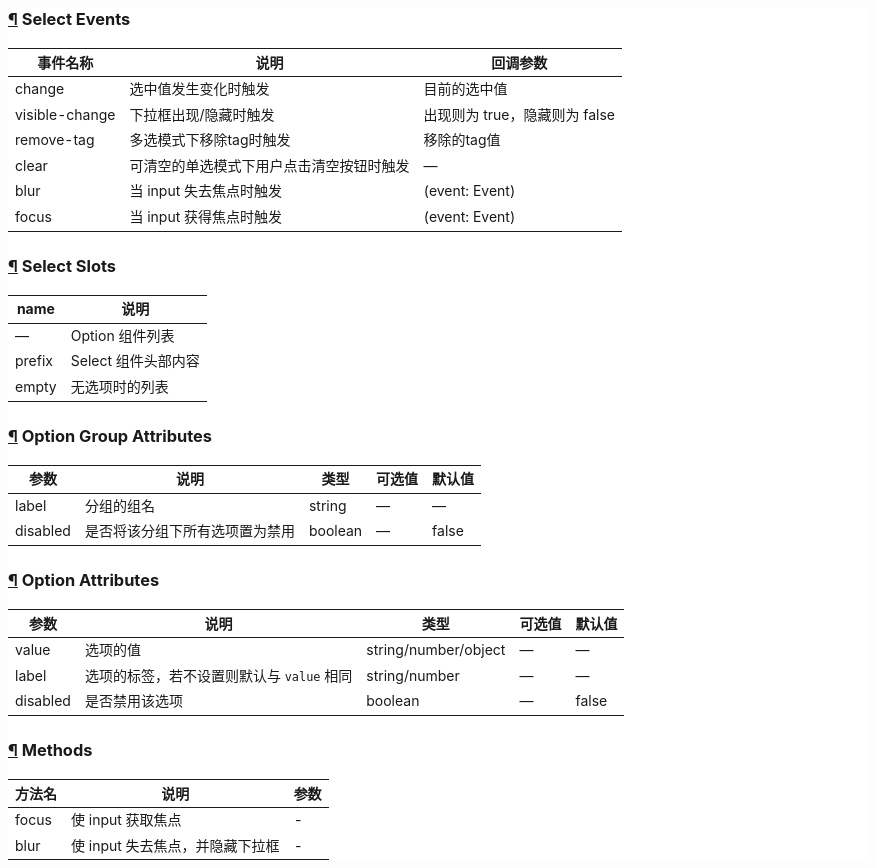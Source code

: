 ### [¶](https://element.eleme.cn/#/zh-CN/component/select#select-events) Select Events

| 事件名称 | 说明 | 回调参数 |
| --- | --- | --- |
| change | 选中值发生变化时触发 | 目前的选中值 |
| visible-change | 下拉框出现/隐藏时触发 | 出现则为 true，隐藏则为 false |
| remove-tag | 多选模式下移除tag时触发 | 移除的tag值 |
| clear | 可清空的单选模式下用户点击清空按钮时触发 | — |
| blur | 当 input 失去焦点时触发 | (event: Event) |
| focus | 当 input 获得焦点时触发 | (event: Event) |

### [¶](https://element.eleme.cn/#/zh-CN/component/select#select-slots) Select Slots

| name | 说明 |
| --- | --- |
| — | Option 组件列表 |
| prefix | Select 组件头部内容 |
| empty | 无选项时的列表 |

### [¶](https://element.eleme.cn/#/zh-CN/component/select#option-group-attributes) Option Group Attributes

| 参数 | 说明 | 类型 | 可选值 | 默认值 |
| --- | --- | --- | --- | --- |
| label | 分组的组名 | string | — | — |
| disabled | 是否将该分组下所有选项置为禁用 | boolean | — | false |

### [¶](https://element.eleme.cn/#/zh-CN/component/select#option-attributes) Option Attributes

| 参数 | 说明 | 类型 | 可选值 | 默认值 |
| --- | --- | --- | --- | --- |
| value | 选项的值 | string/number/object | — | — |
| label | 选项的标签，若不设置则默认与 `value` 相同 | string/number | — | — |
| disabled | 是否禁用该选项 | boolean | — | false |

### [¶](https://element.eleme.cn/#/zh-CN/component/select#methods) Methods

| 方法名 | 说明 | 参数 |
| --- | --- | --- |
| focus | 使 input 获取焦点 | \- |
| blur | 使 input 失去焦点，并隐藏下拉框 | \- |